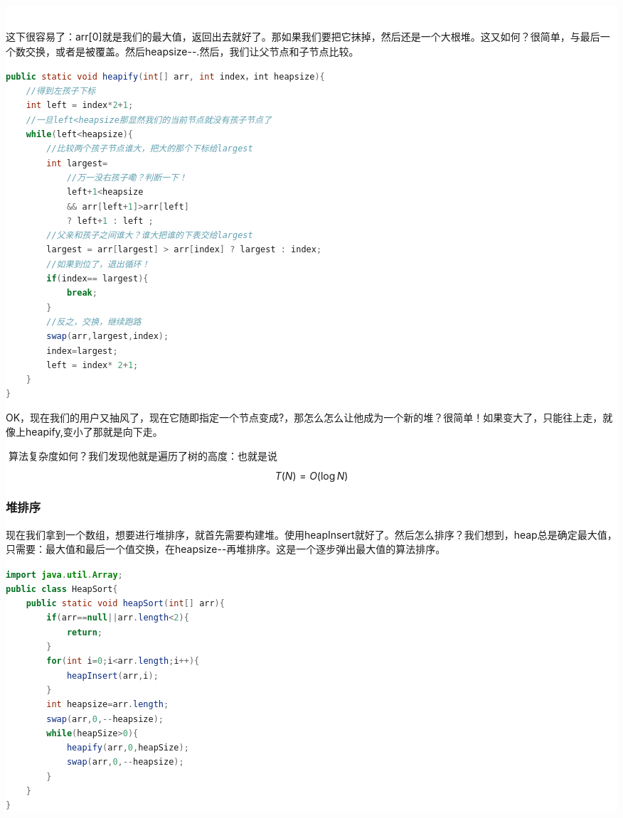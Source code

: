 ​		



​		这下很容易了：arr[0]就是我们的最大值，返回出去就好了。那如果我们要把它抹掉，然后还是一个大根堆。这又如何？很简单，与最后一个数交换，或者是被覆盖。然后heapsize--.然后，我们让父节点和子节点比较。

```java
public static void heapify(int[] arr, int index，int heapsize){
    //得到左孩子下标
    int left = index*2+1;
    //一旦left<heapsize那显然我们的当前节点就没有孩子节点了
    while(left<heapsize){
        //比较两个孩子节点谁大，把大的那个下标给largest
        int largest=
            //万一没右孩子嘞？判断一下！
            left+1<heapsize
            && arr[left+1]>arr[left]
            ? left+1 : left ;
        //父亲和孩子之间谁大？谁大把谁的下表交给largest
        largest = arr[largest] > arr[index] ? largest : index;
        //如果到位了，退出循环！
        if(index== largest){
            break;
        }
        //反之，交换，继续跑路
        swap(arr,largest,index);
        index=largest;
        left = index* 2+1;
    }
}
```

​		OK，现在我们的用户又抽风了，现在它随即指定一个节点变成?，那怎么怎么让他成为一个新的堆？很简单！如果变大了，只能往上走，就像上heapify,变小了那就是向下走。

​		算法复杂度如何？我们发现他就是遍历了树的高度：也就是说
$$
T(N)=O(\log N)
$$

###   堆排序

​		现在我们拿到一个数组，想要进行堆排序，就首先需要构建堆。使用heapInsert就好了。然后怎么排序？我们想到，heap总是确定最大值，只需要：最大值和最后一个值交换，在heapsize--再堆排序。这是一个逐步弹出最大值的算法排序。

```java
import java.util.Array;
public class HeapSort{
	public static void heapSort(int[] arr){
        if(arr==null||arr.length<2){
            return;
        }
        for(int i=0;i<arr.length;i++){
            heapInsert(arr,i);
        }
        int heapsize=arr.length;
        swap(arr,0,--heapsize);
        while(heapSize>0){
            heapify(arr,0,heapSize);
            swap(arr,0,--heapsize);
        }
    }
}
```

